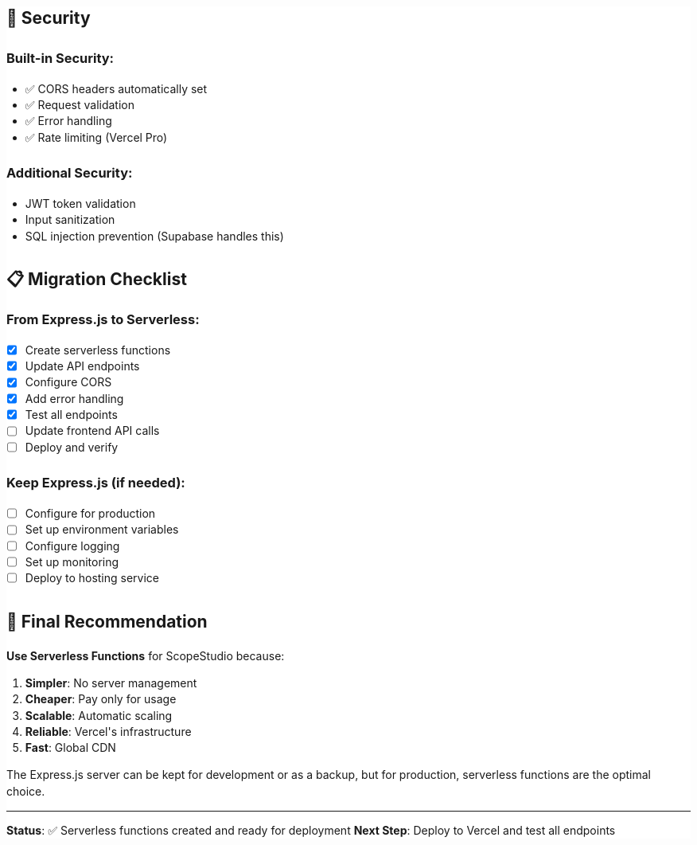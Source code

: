 ## 🔐 **Security**

### **Built-in Security:**
- ✅ CORS headers automatically set
- ✅ Request validation
- ✅ Error handling
- ✅ Rate limiting (Vercel Pro)

### **Additional Security:**
- JWT token validation
- Input sanitization
- SQL injection prevention (Supabase handles this)

## 📋 **Migration Checklist**

### **From Express.js to Serverless:**
- [x] Create serverless functions
- [x] Update API endpoints
- [x] Configure CORS
- [x] Add error handling
- [x] Test all endpoints
- [ ] Update frontend API calls
- [ ] Deploy and verify

### **Keep Express.js (if needed):**
- [ ] Configure for production
- [ ] Set up environment variables
- [ ] Configure logging
- [ ] Set up monitoring
- [ ] Deploy to hosting service

## 🎉 **Final Recommendation**

**Use Serverless Functions** for ScopeStudio because:

1. **Simpler**: No server management
2. **Cheaper**: Pay only for usage
3. **Scalable**: Automatic scaling
4. **Reliable**: Vercel's infrastructure
5. **Fast**: Global CDN

The Express.js server can be kept for development or as a backup, but for production, serverless functions are the optimal choice.

---

**Status**: ✅ Serverless functions created and ready for deployment
**Next Step**: Deploy to Vercel and test all endpoints 